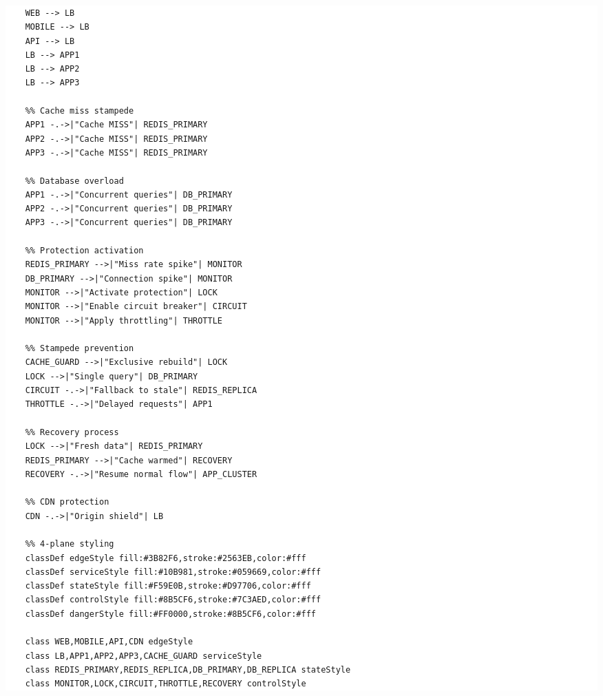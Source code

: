 ```mermaid
    WEB --> LB
    MOBILE --> LB
    API --> LB
    LB --> APP1
    LB --> APP2
    LB --> APP3

    %% Cache miss stampede
    APP1 -.->|"Cache MISS"| REDIS_PRIMARY
    APP2 -.->|"Cache MISS"| REDIS_PRIMARY
    APP3 -.->|"Cache MISS"| REDIS_PRIMARY

    %% Database overload
    APP1 -.->|"Concurrent queries"| DB_PRIMARY
    APP2 -.->|"Concurrent queries"| DB_PRIMARY
    APP3 -.->|"Concurrent queries"| DB_PRIMARY

    %% Protection activation
    REDIS_PRIMARY -->|"Miss rate spike"| MONITOR
    DB_PRIMARY -->|"Connection spike"| MONITOR
    MONITOR -->|"Activate protection"| LOCK
    MONITOR -->|"Enable circuit breaker"| CIRCUIT
    MONITOR -->|"Apply throttling"| THROTTLE

    %% Stampede prevention
    CACHE_GUARD -->|"Exclusive rebuild"| LOCK
    LOCK -->|"Single query"| DB_PRIMARY
    CIRCUIT -.->|"Fallback to stale"| REDIS_REPLICA
    THROTTLE -.->|"Delayed requests"| APP1

    %% Recovery process
    LOCK -->|"Fresh data"| REDIS_PRIMARY
    REDIS_PRIMARY -->|"Cache warmed"| RECOVERY
    RECOVERY -.->|"Resume normal flow"| APP_CLUSTER

    %% CDN protection
    CDN -.->|"Origin shield"| LB

    %% 4-plane styling
    classDef edgeStyle fill:#3B82F6,stroke:#2563EB,color:#fff
    classDef serviceStyle fill:#10B981,stroke:#059669,color:#fff
    classDef stateStyle fill:#F59E0B,stroke:#D97706,color:#fff
    classDef controlStyle fill:#8B5CF6,stroke:#7C3AED,color:#fff
    classDef dangerStyle fill:#FF0000,stroke:#8B5CF6,color:#fff

    class WEB,MOBILE,API,CDN edgeStyle
    class LB,APP1,APP2,APP3,CACHE_GUARD serviceStyle
    class REDIS_PRIMARY,REDIS_REPLICA,DB_PRIMARY,DB_REPLICA stateStyle
    class MONITOR,LOCK,CIRCUIT,THROTTLE,RECOVERY controlStyle
```
